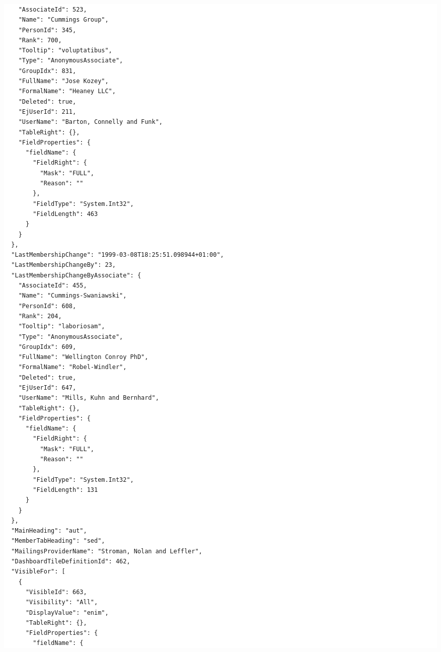 ```http_
    "AssociateId": 523,
    "Name": "Cummings Group",
    "PersonId": 345,
    "Rank": 700,
    "Tooltip": "voluptatibus",
    "Type": "AnonymousAssociate",
    "GroupIdx": 831,
    "FullName": "Jose Kozey",
    "FormalName": "Heaney LLC",
    "Deleted": true,
    "EjUserId": 211,
    "UserName": "Barton, Connelly and Funk",
    "TableRight": {},
    "FieldProperties": {
      "fieldName": {
        "FieldRight": {
          "Mask": "FULL",
          "Reason": ""
        },
        "FieldType": "System.Int32",
        "FieldLength": 463
      }
    }
  },
  "LastMembershipChange": "1999-03-08T18:25:51.098944+01:00",
  "LastMembershipChangeBy": 23,
  "LastMembershipChangeByAssociate": {
    "AssociateId": 455,
    "Name": "Cummings-Swaniawski",
    "PersonId": 608,
    "Rank": 204,
    "Tooltip": "laboriosam",
    "Type": "AnonymousAssociate",
    "GroupIdx": 609,
    "FullName": "Wellington Conroy PhD",
    "FormalName": "Robel-Windler",
    "Deleted": true,
    "EjUserId": 647,
    "UserName": "Mills, Kuhn and Bernhard",
    "TableRight": {},
    "FieldProperties": {
      "fieldName": {
        "FieldRight": {
          "Mask": "FULL",
          "Reason": ""
        },
        "FieldType": "System.Int32",
        "FieldLength": 131
      }
    }
  },
  "MainHeading": "aut",
  "MemberTabHeading": "sed",
  "MailingsProviderName": "Stroman, Nolan and Leffler",
  "DashboardTileDefinitionId": 462,
  "VisibleFor": [
    {
      "VisibleId": 663,
      "Visibility": "All",
      "DisplayValue": "enim",
      "TableRight": {},
      "FieldProperties": {
        "fieldName": {
```